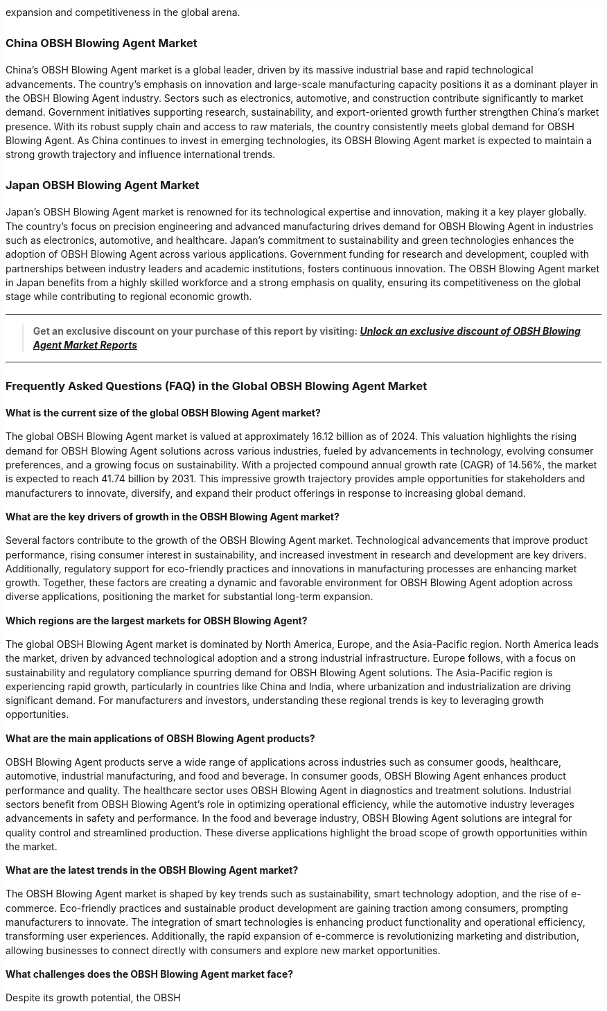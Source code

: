 expansion and competitiveness in the global arena.</p><h3>China OBSH Blowing Agent Market</h3><p>China&rsquo;s OBSH Blowing Agent market is a global leader, driven by its massive industrial base and rapid technological advancements. The country&rsquo;s emphasis on innovation and large-scale manufacturing capacity positions it as a dominant player in the OBSH Blowing Agent industry. Sectors such as electronics, automotive, and construction contribute significantly to market demand. Government initiatives supporting research, sustainability, and export-oriented growth further strengthen China&rsquo;s market presence. With its robust supply chain and access to raw materials, the country consistently meets global demand for OBSH Blowing Agent. As China continues to invest in emerging technologies, its OBSH Blowing Agent market is expected to maintain a strong growth trajectory and influence international trends.</p><h3>Japan OBSH Blowing Agent Market</h3><p>Japan&rsquo;s OBSH Blowing Agent market is renowned for its technological expertise and innovation, making it a key player globally. The country&rsquo;s focus on precision engineering and advanced manufacturing drives demand for OBSH Blowing Agent in industries such as electronics, automotive, and healthcare. Japan&rsquo;s commitment to sustainability and green technologies enhances the adoption of OBSH Blowing Agent across various applications. Government funding for research and development, coupled with partnerships between industry leaders and academic institutions, fosters continuous innovation. The OBSH Blowing Agent market in Japan benefits from a highly skilled workforce and a strong emphasis on quality, ensuring its competitiveness on the global stage while contributing to regional economic growth.</p><hr /><blockquote><p><strong>Get an exclusive discount on your purchase of this report by visiting: <em><a href="://marketresearchpulse.com/ask-for-discount/21525?utm_source=Github&amp;utm_medium=020">Unlock an exclusive discount of OBSH Blowing Agent Market Reports</a></em>&nbsp;</strong></p></blockquote><hr /><h3>Frequently Asked Questions (FAQ) in the Global OBSH Blowing Agent Market</h3><p><strong>What is the current size of the global OBSH Blowing Agent market?</strong></p><p>The global OBSH Blowing Agent market is valued at approximately 16.12 billion as of 2024. This valuation highlights the rising demand for OBSH Blowing Agent solutions across various industries, fueled by advancements in technology, evolving consumer preferences, and a growing focus on sustainability. With a projected compound annual growth rate (CAGR) of 14.56%, the market is expected to reach 41.74 billion by 2031. This impressive growth trajectory provides ample opportunities for stakeholders and manufacturers to innovate, diversify, and expand their product offerings in response to increasing global demand.</p><p><strong>What are the key drivers of growth in the OBSH Blowing Agent market?</strong></p><p>Several factors contribute to the growth of the OBSH Blowing Agent market. Technological advancements that improve product performance, rising consumer interest in sustainability, and increased investment in research and development are key drivers. Additionally, regulatory support for eco-friendly practices and innovations in manufacturing processes are enhancing market growth. Together, these factors are creating a dynamic and favorable environment for OBSH Blowing Agent adoption across diverse applications, positioning the market for substantial long-term expansion.</p><p><strong>Which regions are the largest markets for OBSH Blowing Agent?</strong></p><p>The global OBSH Blowing Agent market is dominated by North America, Europe, and the Asia-Pacific region. North America leads the market, driven by advanced technological adoption and a strong industrial infrastructure. Europe follows, with a focus on sustainability and regulatory compliance spurring demand for OBSH Blowing Agent solutions. The Asia-Pacific region is experiencing rapid growth, particularly in countries like China and India, where urbanization and industrialization are driving significant demand. For manufacturers and investors, understanding these regional trends is key to leveraging growth opportunities.</p><p><strong>What are the main applications of OBSH Blowing Agent products?</strong></p><p>OBSH Blowing Agent products serve a wide range of applications across industries such as consumer goods, healthcare, automotive, industrial manufacturing, and food and beverage. In consumer goods, OBSH Blowing Agent enhances product performance and quality. The healthcare sector uses OBSH Blowing Agent in diagnostics and treatment solutions. Industrial sectors benefit from OBSH Blowing Agent&rsquo;s role in optimizing operational efficiency, while the automotive industry leverages advancements in safety and performance. In the food and beverage industry, OBSH Blowing Agent solutions are integral for quality control and streamlined production. These diverse applications highlight the broad scope of growth opportunities within the market.</p><p><strong>What are the latest trends in the OBSH Blowing Agent market?</strong></p><p>The OBSH Blowing Agent market is shaped by key trends such as sustainability, smart technology adoption, and the rise of e-commerce. Eco-friendly practices and sustainable product development are gaining traction among consumers, prompting manufacturers to innovate. The integration of smart technologies is enhancing product functionality and operational efficiency, transforming user experiences. Additionally, the rapid expansion of e-commerce is revolutionizing marketing and distribution, allowing businesses to connect directly with consumers and explore new market opportunities.</p><p><strong>What challenges does the OBSH Blowing Agent market face?</strong></p><p>Despite its growth potential, the OBSH